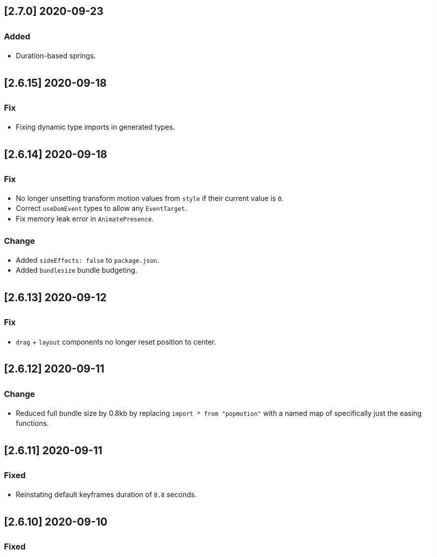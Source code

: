 ## [2.7.0] 2020-09-23

### Added

-   Duration-based springs.

## [2.6.15] 2020-09-18

### Fix

-   Fixing dynamic type imports in generated types.

## [2.6.14] 2020-09-18

### Fix

-   No longer unsetting transform motion values from `style` if their current value is `0`.
-   Correct `useDomEvent` types to allow any `EventTarget`.
-   Fix memory leak error in `AnimatePresence`.

### Change

-   Added `sideEffects: false` to `package.json`.
-   Added `bundlesize` bundle budgeting.

## [2.6.13] 2020-09-12

### Fix

-   `drag` + `layout` components no longer reset position to center.

## [2.6.12] 2020-09-11

### Change

-   Reduced full bundle size by 0.8kb by replacing `import * from "popmotion"` with a named map of specifically just the easing functions.

## [2.6.11] 2020-09-11

### Fixed

-   Reinstating default keyframes duration of `0.8` seconds.

## [2.6.10] 2020-09-10

### Fixed
